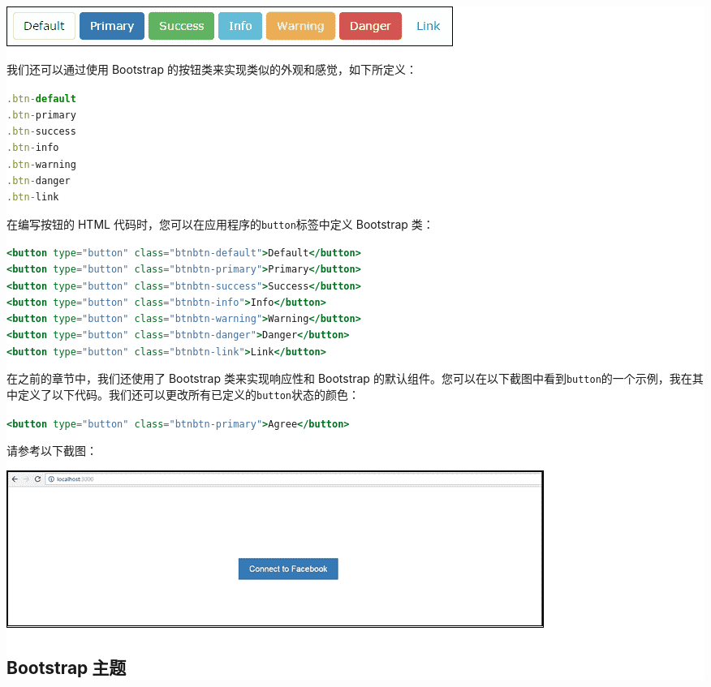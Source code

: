 ![Bootstrap 组件 - 按钮](img/image_10_005.jpg)

我们还可以通过使用 Bootstrap 的按钮类来实现类似的外观和感觉，如下所定义：

```jsx
.btn-default 
.btn-primary 
.btn-success 
.btn-info 
.btn-warning 
.btn-danger 
.btn-link 

```

在编写按钮的 HTML 代码时，您可以在应用程序的`button`标签中定义 Bootstrap 类：

```jsx
<button type="button" class="btnbtn-default">Default</button> 
<button type="button" class="btnbtn-primary">Primary</button> 
<button type="button" class="btnbtn-success">Success</button> 
<button type="button" class="btnbtn-info">Info</button> 
<button type="button" class="btnbtn-warning">Warning</button> 
<button type="button" class="btnbtn-danger">Danger</button> 
<button type="button" class="btnbtn-link">Link</button>

```

在之前的章节中，我们还使用了 Bootstrap 类来实现响应性和 Bootstrap 的默认组件。您可以在以下截图中看到`button`的一个示例，我在其中定义了以下代码。我们还可以更改所有已定义的`button`状态的颜色：

```jsx
<button type="button" class="btnbtn-primary">Agree</button> 

```

请参考以下截图：

![Bootstrap 组件 - 按钮](img/B05743_10_05-2.jpg)

## Bootstrap 主题
